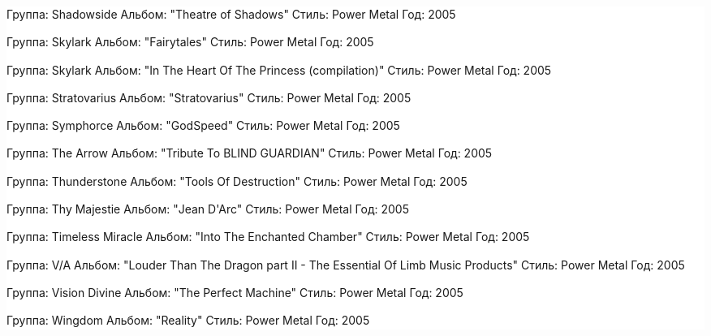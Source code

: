 Группа: Shadowside
Альбом: "Theatre of Shadows"
Стиль: Power Metal
Год: 2005

Группа: Skylark
Альбом: "Fairytales"
Стиль: Power Metal
Год: 2005

Группа: Skylark
Альбом: "In The Heart Of The Princess (compilation)"
Стиль: Power Metal
Год: 2005

Группа: Stratovarius
Альбом: "Stratovarius"
Стиль: Power Metal
Год: 2005

Группа: Symphorce
Альбом: "GodSpeed"
Стиль: Power Metal
Год: 2005

Группа: The Arrow
Альбом: "Tribute To BLIND GUARDIAN"
Стиль: Power Metal
Год: 2005

Группа: Thunderstone
Альбом: "Tools Of Destruction"
Стиль: Power Metal
Год: 2005

Группа: Thy Majestie
Альбом: "Jean D'Arc"
Стиль: Power Metal
Год: 2005

Группа: Timeless Miracle
Альбом: "Into The Enchanted Chamber"
Стиль: Power Metal
Год: 2005

Группа: V/A
Альбом: "Louder Than The Dragon part II - The Essential Of Limb Music Products"
Стиль: Power Metal
Год: 2005

Группа: Vision Divine
Альбом: "The Perfect Machine"
Стиль: Power Metal
Год: 2005

Группа: Wingdom
Альбом: "Reality"
Стиль: Power Metal
Год: 2005
